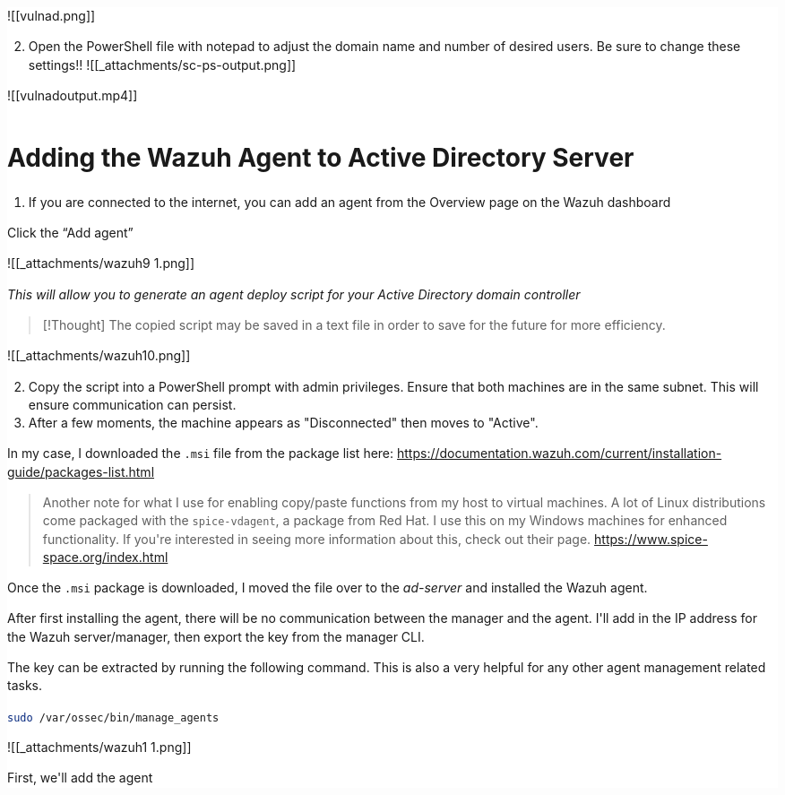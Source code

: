 ![[vulnad.png]]

2. Open the PowerShell file with notepad to adjust the domain name and number of desired users. Be sure to change these settings!!
![[_attachments/sc-ps-output.png]]

![[vulnadoutput.mp4]]

# Adding the Wazuh Agent to Active Directory Server

1. If you are connected to the internet, you can add an agent from the Overview page on the Wazuh dashboard

Click the “Add agent”

![[_attachments/wazuh9 1.png]]

_This will allow you to generate an agent deploy script for your Active Directory domain controller_

> [!Thought]
> The copied script may be saved in a text file in order to save for the future for more efficiency.

![[_attachments/wazuh10.png]]

2. Copy the script into a PowerShell prompt with admin privileges. Ensure that both machines are in the same subnet. This will ensure communication can persist.
3. After a few moments, the machine appears as "Disconnected" then moves to "Active".

In my case, I downloaded the `.msi` file from the package list here: https://documentation.wazuh.com/current/installation-guide/packages-list.html

> Another note for what I use for enabling copy/paste functions from my host to virtual machines. A lot of Linux distributions come packaged with the `spice-vdagent`, a package from Red Hat. I use this on my Windows machines for enhanced functionality. If you're interested in seeing more information about this, check out their page. https://www.spice-space.org/index.html

Once the `.msi` package is downloaded, I moved the file over to the *ad-server* and installed the Wazuh agent. 

After first installing the agent, there will be no communication between the manager and the agent. I'll add in the IP address for the Wazuh server/manager, then export the key from the manager CLI.

The key can be extracted by running the following command. This is also a very helpful for any other agent management related tasks.

```bash
sudo /var/ossec/bin/manage_agents
```

![[_attachments/wazuh1 1.png]]

First, we'll add the agent
